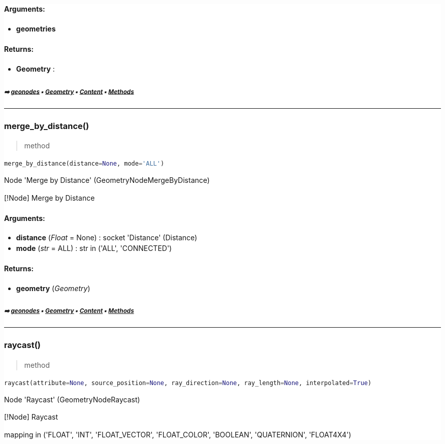 #### Arguments:
- **geometries**



#### Returns:
- **Geometry** :

##### <sub>:arrow_right: [geonodes](index.md#geonodes) :black_small_square: [Geometry](geono-geome-geometry.md#geometry) :black_small_square: [Content](geono-geome-geometry.md#content) :black_small_square: [Methods](geono-geome-geometry.md#methods)</sub>

----------
### merge_by_distance()

> method

``` python
merge_by_distance(distance=None, mode='ALL')
```

Node 'Merge by Distance' (GeometryNodeMergeByDistance)

[!Node] Merge by Distance

#### Arguments:
- **distance** (_Float_ = None) : socket 'Distance' (Distance)
- **mode** (_str_ = ALL) : str in ('ALL', 'CONNECTED')



#### Returns:
- **geometry** (_Geometry_)

##### <sub>:arrow_right: [geonodes](index.md#geonodes) :black_small_square: [Geometry](geono-geome-geometry.md#geometry) :black_small_square: [Content](geono-geome-geometry.md#content) :black_small_square: [Methods](geono-geome-geometry.md#methods)</sub>

----------
### raycast()

> method

``` python
raycast(attribute=None, source_position=None, ray_direction=None, ray_length=None, interpolated=True)
```

Node 'Raycast' (GeometryNodeRaycast)

[!Node] Raycast

mapping in ('FLOAT', 'INT', 'FLOAT_VECTOR', 'FLOAT_COLOR', 'BOOLEAN', 'QUATERNION', 'FLOAT4X4')
